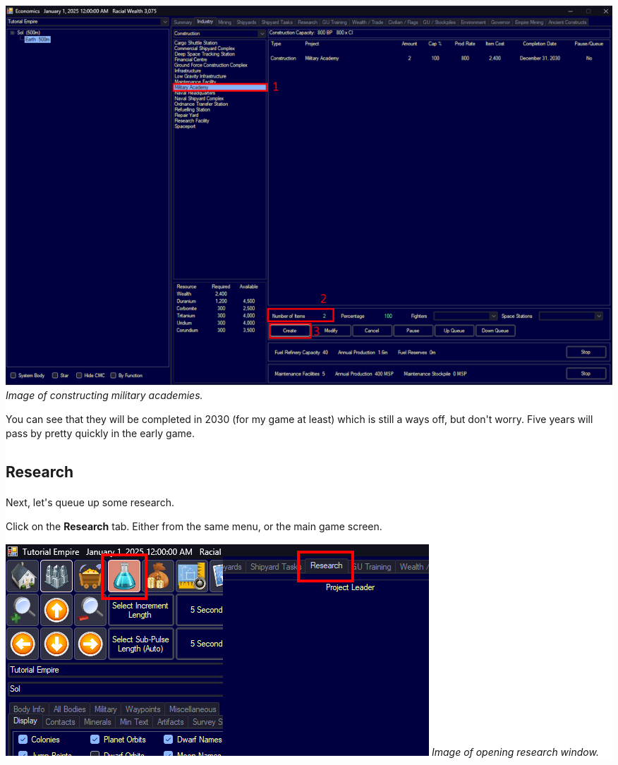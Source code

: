 ![img-description](/assets/img/aurora4x/tutorial2/industry3.png)
_Image of constructing military academies._

You can see that they will be completed in 2030 (for my game at least) which is still a ways off, but don't worry. Five years will pass by pretty quickly in the early game.

## Research

Next, let's queue up some research.

Click on the **Research** tab. Either from the same menu, or the main game screen.

![img-description](/assets/img/aurora4x/tutorial2/research1.png)
_Image of opening research window._
